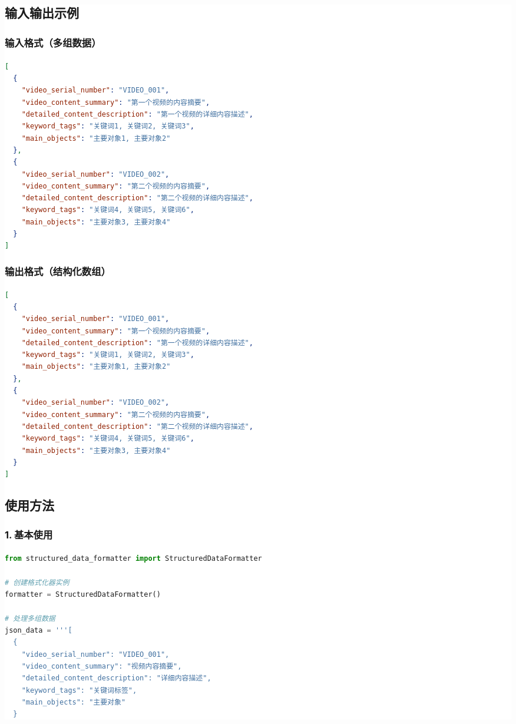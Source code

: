 ## 输入输出示例

### 输入格式（多组数据）

```json
[
  {
    "video_serial_number": "VIDEO_001",
    "video_content_summary": "第一个视频的内容摘要",
    "detailed_content_description": "第一个视频的详细内容描述",
    "keyword_tags": "关键词1, 关键词2, 关键词3",
    "main_objects": "主要对象1, 主要对象2"
  },
  {
    "video_serial_number": "VIDEO_002",
    "video_content_summary": "第二个视频的内容摘要",
    "detailed_content_description": "第二个视频的详细内容描述",
    "keyword_tags": "关键词4, 关键词5, 关键词6",
    "main_objects": "主要对象3, 主要对象4"
  }
]
```

### 输出格式（结构化数组）

```json
[
  {
    "video_serial_number": "VIDEO_001",
    "video_content_summary": "第一个视频的内容摘要",
    "detailed_content_description": "第一个视频的详细内容描述",
    "keyword_tags": "关键词1, 关键词2, 关键词3",
    "main_objects": "主要对象1, 主要对象2"
  },
  {
    "video_serial_number": "VIDEO_002",
    "video_content_summary": "第二个视频的内容摘要",
    "detailed_content_description": "第二个视频的详细内容描述",
    "keyword_tags": "关键词4, 关键词5, 关键词6",
    "main_objects": "主要对象3, 主要对象4"
  }
]
```

## 使用方法

### 1. 基本使用

```python
from structured_data_formatter import StructuredDataFormatter

# 创建格式化器实例
formatter = StructuredDataFormatter()

# 处理多组数据
json_data = '''[
  {
    "video_serial_number": "VIDEO_001",
    "video_content_summary": "视频内容摘要",
    "detailed_content_description": "详细内容描述",
    "keyword_tags": "关键词标签",
    "main_objects": "主要对象"
  }
```